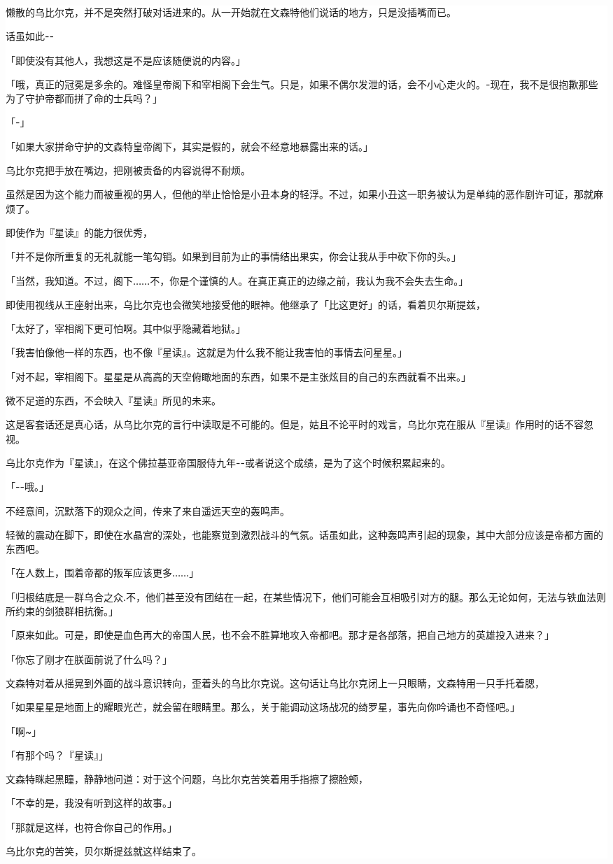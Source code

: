 懒散的乌比尔克，并不是突然打破对话进来的。从一开始就在文森特他们说话的地方，只是没插嘴而已。

话虽如此--

「即使没有其他人，我想这是不是应该随便说的内容。」

「哦，真正的冠冕是多余的。难怪皇帝阁下和宰相阁下会生气。只是，如果不偶尔发泄的话，会不小心走火的。-现在，我不是很抱歉那些为了守护帝都而拼了命的士兵吗？」

「-」

「如果大家拼命守护的文森特皇帝阁下，其实是假的，就会不经意地暴露出来的话。」

乌比尔克把手放在嘴边，把刚被责备的内容说得不耐烦。

虽然是因为这个能力而被重视的男人，但他的举止恰恰是小丑本身的轻浮。不过，如果小丑这一职务被认为是单纯的恶作剧许可证，那就麻烦了。

即使作为『星读』的能力很优秀，

「并不是你所重复的无礼就能一笔勾销。如果到目前为止的事情结出果实，你会让我从手中砍下你的头。」

「当然，我知道。不过，阁下……不，你是个谨慎的人。在真正真正的边缘之前，我认为我不会失去生命。」

即使用视线从王座射出来，乌比尔克也会微笑地接受他的眼神。他继承了「比这更好」的话，看着贝尔斯提兹，

「太好了，宰相阁下更可怕啊。其中似乎隐藏着地狱。」

「我害怕像他一样的东西，也不像『星读』。这就是为什么我不能让我害怕的事情去问星星。」

「对不起，宰相阁下。星星是从高高的天空俯瞰地面的东西，如果不是主张炫目的自己的东西就看不出来。」

微不足道的东西，不会映入『星读』所见的未来。

这是客套话还是真心话，从乌比尔克的言行中读取是不可能的。但是，姑且不论平时的戏言，乌比尔克在服从『星读』作用时的话不容忽视。

乌比尔克作为『星读』，在这个佛拉基亚帝国服侍九年--或者说这个成绩，是为了这个时候积累起来的。

「--哦。」

不经意间，沉默落下的观众之间，传来了来自遥远天空的轰鸣声。

轻微的震动在脚下，即使在水晶宫的深处，也能察觉到激烈战斗的气氛。话虽如此，这种轰鸣声引起的现象，其中大部分应该是帝都方面的东西吧。

「在人数上，围着帝都的叛军应该更多……」

「归根结底是一群乌合之众.不，他们甚至没有团结在一起，在某些情况下，他们可能会互相吸引对方的腿。那么无论如何，无法与铁血法则所约束的剑狼群相抗衡。」

「原来如此。可是，即使是血色再大的帝国人民，也不会不胜算地攻入帝都吧。那才是各部落，把自己地方的英雄投入进来？」

「你忘了刚才在朕面前说了什么吗？」

文森特对着从摇晃到外面的战斗意识转向，歪着头的乌比尔克说。这句话让乌比尔克闭上一只眼睛，文森特用一只手托着腮，

「如果星星是地面上的耀眼光芒，就会留在眼睛里。那么，关于能调动这场战况的绮罗星，事先向你吟诵也不奇怪吧。」

「啊~」

「有那个吗？『星读』」

文森特眯起黑瞳，静静地问道：对于这个问题，乌比尔克苦笑着用手指擦了擦脸颊，

「不幸的是，我没有听到这样的故事。」

「那就是这样，也符合你自己的作用。」

乌比尔克的苦笑，贝尔斯提兹就这样结束了。
